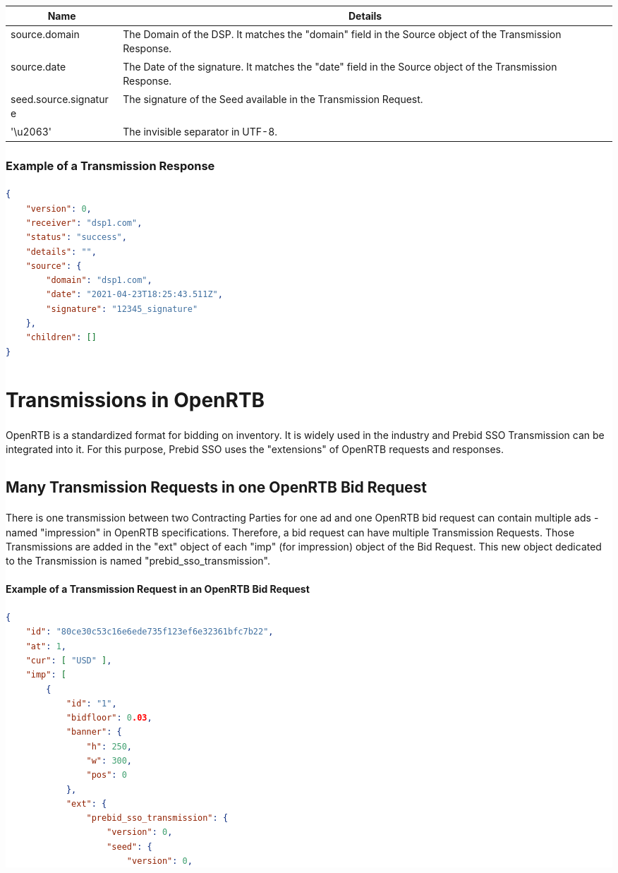 | Name                  | Details                                              |
|-----------------------|------------------------------------------------------|
| source.domain         | The Domain of the DSP. It matches the "domain" field in the Source object of the Transmission Response.   |
| source.date           | The Date of the signature. It matches the "date" field in the Source object of the Transmission Response. |
| seed.source.signature | The signature of the Seed available in the Transmission Request.                                          |
| '\u2063'              | The invisible separator in UTF-8.

### Example of a Transmission Response

````json
{
    "version": 0,
    "receiver": "dsp1.com",
    "status": "success",
    "details": "",
    "source": {
        "domain": "dsp1.com",
        "date": "2021-04-23T18:25:43.511Z",
        "signature": "12345_signature"
    },
    "children": []
}
````


# Transmissions in OpenRTB

OpenRTB is a standardized format for bidding on inventory. It is widely used in
the industry and Prebid SSO Transmission can be integrated into it. For this
purpose, Prebid SSO uses the "extensions" of OpenRTB requests and responses.

## Many Transmission Requests in one OpenRTB Bid Request

There is one transmission between two Contracting Parties for one ad and one
OpenRTB bid request can contain multiple ads - named "impression" in OpenRTB
specifications. Therefore, a bid request can have multiple Transmission
Requests. Those Transmissions are added in the "ext" object of each "imp" (for 
impression) object of the Bid Request. This new object dedicated to the 
Transmission is named "prebid_sso_transmission".

#### Example of a Transmission Request in an OpenRTB Bid Request

```json
{
    "id": "80ce30c53c16e6ede735f123ef6e32361bfc7b22",
    "at": 1, 
    "cur": [ "USD" ],
    "imp": [
        {
            "id": "1",
            "bidfloor": 0.03,
            "banner": {
                "h": 250,
                "w": 300,
                "pos": 0
            },
            "ext": {
                "prebid_sso_transmission": {
                    "version": 0,
                    "seed": {
                        "version": 0,
```